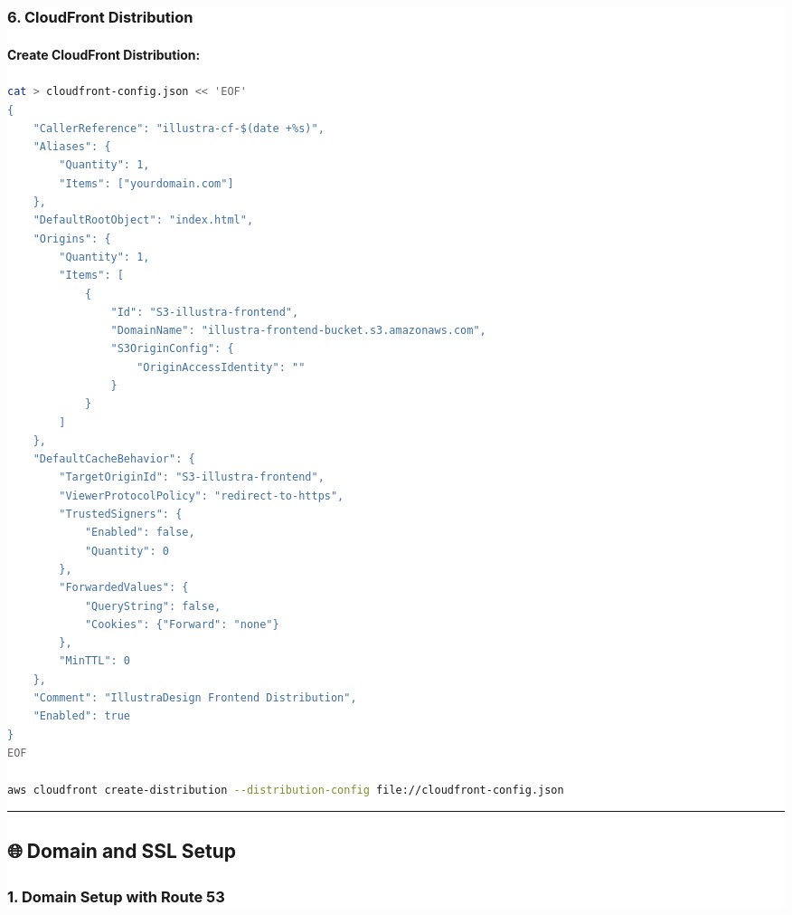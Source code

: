 ### 6. CloudFront Distribution

#### Create CloudFront Distribution:
```bash
cat > cloudfront-config.json << 'EOF'
{
    "CallerReference": "illustra-cf-$(date +%s)",
    "Aliases": {
        "Quantity": 1,
        "Items": ["yourdomain.com"]
    },
    "DefaultRootObject": "index.html",
    "Origins": {
        "Quantity": 1,
        "Items": [
            {
                "Id": "S3-illustra-frontend",
                "DomainName": "illustra-frontend-bucket.s3.amazonaws.com",
                "S3OriginConfig": {
                    "OriginAccessIdentity": ""
                }
            }
        ]
    },
    "DefaultCacheBehavior": {
        "TargetOriginId": "S3-illustra-frontend",
        "ViewerProtocolPolicy": "redirect-to-https",
        "TrustedSigners": {
            "Enabled": false,
            "Quantity": 0
        },
        "ForwardedValues": {
            "QueryString": false,
            "Cookies": {"Forward": "none"}
        },
        "MinTTL": 0
    },
    "Comment": "IllustraDesign Frontend Distribution",
    "Enabled": true
}
EOF

aws cloudfront create-distribution --distribution-config file://cloudfront-config.json
```

---

## 🌐 Domain and SSL Setup

### 1. Domain Setup with Route 53
